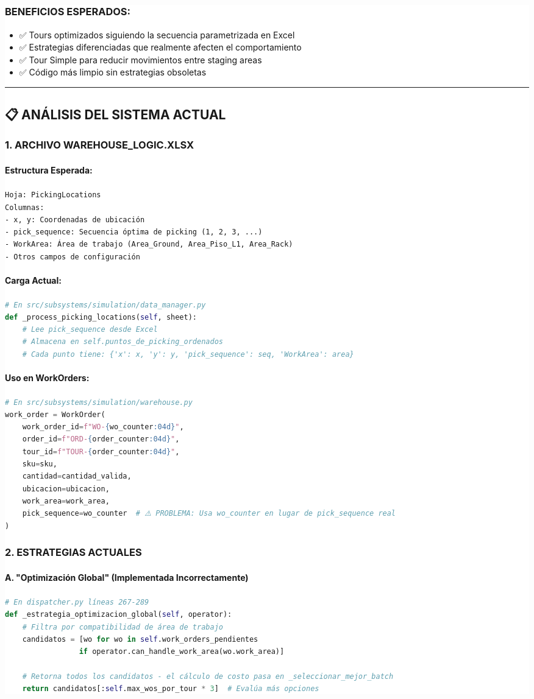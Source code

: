 ### **BENEFICIOS ESPERADOS:**
- ✅ Tours optimizados siguiendo la secuencia parametrizada en Excel
- ✅ Estrategias diferenciadas que realmente afecten el comportamiento
- ✅ Tour Simple para reducir movimientos entre staging areas
- ✅ Código más limpio sin estrategias obsoletas

---

## 📋 ANÁLISIS DEL SISTEMA ACTUAL

### **1. ARCHIVO WAREHOUSE_LOGIC.XLSX**

#### **Estructura Esperada:**
```
Hoja: PickingLocations
Columnas:
- x, y: Coordenadas de ubicación
- pick_sequence: Secuencia óptima de picking (1, 2, 3, ...)
- WorkArea: Área de trabajo (Area_Ground, Area_Piso_L1, Area_Rack)
- Otros campos de configuración
```

#### **Carga Actual:**
```python
# En src/subsystems/simulation/data_manager.py
def _process_picking_locations(self, sheet):
    # Lee pick_sequence desde Excel
    # Almacena en self.puntos_de_picking_ordenados
    # Cada punto tiene: {'x': x, 'y': y, 'pick_sequence': seq, 'WorkArea': area}
```

#### **Uso en WorkOrders:**
```python
# En src/subsystems/simulation/warehouse.py
work_order = WorkOrder(
    work_order_id=f"WO-{wo_counter:04d}",
    order_id=f"ORD-{order_counter:04d}",
    tour_id=f"TOUR-{order_counter:04d}",
    sku=sku,
    cantidad=cantidad_valida,
    ubicacion=ubicacion,
    work_area=work_area,
    pick_sequence=wo_counter  # ⚠️ PROBLEMA: Usa wo_counter en lugar de pick_sequence real
)
```

### **2. ESTRATEGIAS ACTUALES**

#### **A. "Optimización Global" (Implementada Incorrectamente)**
```python
# En dispatcher.py líneas 267-289
def _estrategia_optimizacion_global(self, operator):
    # Filtra por compatibilidad de área de trabajo
    candidatos = [wo for wo in self.work_orders_pendientes
                 if operator.can_handle_work_area(wo.work_area)]
    
    # Retorna todos los candidatos - el cálculo de costo pasa en _seleccionar_mejor_batch
    return candidatos[:self.max_wos_por_tour * 3]  # Evalúa más opciones
```
